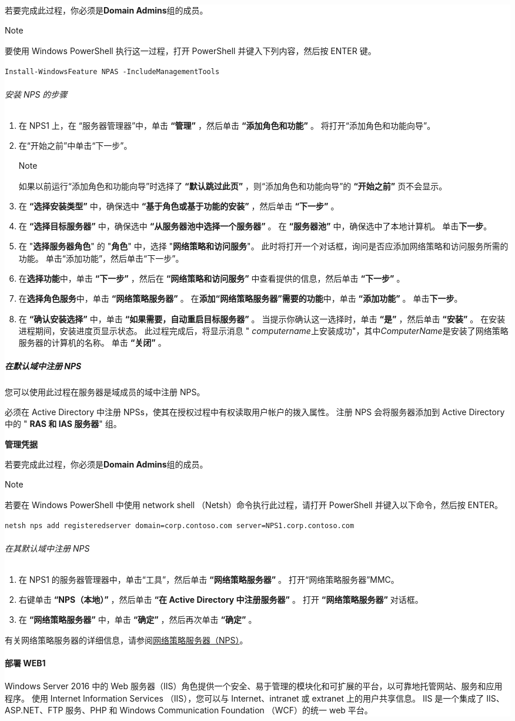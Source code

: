 若要完成此过程，你必须是**Domain Admins**组的成员。

> [!NOTE]
> 要使用 Windows PowerShell 执行这一过程，打开 PowerShell 并键入下列内容，然后按 ENTER 键。
>
> `Install-WindowsFeature NPAS -IncludeManagementTools`

###### <a name="to-install-nps"></a>安装 NPS 的步骤

1.  在 NPS1 上，在 “服务器管理器”中，单击 **“管理”** ，然后单击 **“添加角色和功能”** 。 将打开“添加角色和功能向导”。

2.  在“开始之前”中单击“下一步”。

    > [!NOTE]
    > 如果以前运行“添加角色和功能向导”时选择了 **“默认跳过此页”** ，则“添加角色和功能向导”的 **“开始之前”** 页不会显示。

3.  在 **“选择安装类型”** 中，确保选中 **“基于角色或基于功能的安装”** ，然后单击 **“下一步”** 。

4.  在 **“选择目标服务器”** 中，确保选中 **“从服务器池中选择一个服务器”** 。 在 **“服务器池”** 中，确保选中了本地计算机。 单击**下一步**。

5.  在 "**选择服务器角色**" 的 "**角色**" 中，选择 "**网络策略和访问服务**"。 此时将打开一个对话框，询问是否应添加网络策略和访问服务所需的功能。 单击“添加功能”，然后单击“下一步”。

6.  在**选择功能**中，单击 **“下一步”** ，然后在 **“网络策略和访问服务”** 中查看提供的信息，然后单击 **“下一步”** 。

7.  在**选择角色服务**中，单击 **“网络策略服务器”** 。  在**添加“网络策略服务器”需要的功能**中，单击 **“添加功能”** 。 单击**下一步**。

8.  在 **“确认安装选择”** 中，单击 **“如果需要，自动重启目标服务器”** 。 当提示你确认这一选择时，单击 **“是”** ，然后单击 **“安装”** 。 在安装进程期间，安装进度页显示状态。 此过程完成后，将显示消息 " *computername*上安装成功"，其中*ComputerName*是安装了网络策略服务器的计算机的名称。 单击 **“关闭”** 。

##### <a name="BKMK_registerNPS"></a>在默认域中注册 NPS
您可以使用此过程在服务器是域成员的域中注册 NPS。

必须在 Active Directory 中注册 NPSs，使其在授权过程中有权读取用户帐户的拨入属性。 注册 NPS 会将服务器添加到 Active Directory 中的 " **RAS 和 IAS 服务器**" 组。

**管理凭据**

若要完成此过程，你必须是**Domain Admins**组的成员。

> [!NOTE]
> 若要在 Windows PowerShell 中使用 network shell （Netsh）命令执行此过程，请打开 PowerShell 并键入以下命令，然后按 ENTER。
>
> `netsh nps add registeredserver domain=corp.contoso.com server=NPS1.corp.contoso.com`

###### <a name="to-register-an-nps-in-its-default-domain"></a>在其默认域中注册 NPS

1.  在 NPS1 的服务器管理器中，单击“工具”，然后单击 **“网络策略服务器”** 。 打开“网络策略服务器”MMC。

2.  右键单击 **“NPS（本地）”** ，然后单击 **“在 Active Directory 中注册服务器”** 。 打开 **“网络策略服务器”** 对话框。

3.  在 **“网络策略服务器”** 中，单击 **“确定”** ，然后再次单击 **“确定”** 。

有关网络策略服务器的详细信息，请参阅[网络策略服务器（NPS）](../technologies/nps/nps-top.md)。

#### <a name="BKMK_IIS"></a>部署 WEB1

Windows Server 2016 中的 Web 服务器（IIS）角色提供一个安全、易于管理的模块化和可扩展的平台，以可靠地托管网站、服务和应用程序。 使用 Internet Information Services （IIS），您可以与 Internet、intranet 或 extranet 上的用户共享信息。 IIS 是一个集成了 IIS、ASP.NET、FTP 服务、PHP 和 Windows Communication Foundation （WCF）的统一 web 平台。
